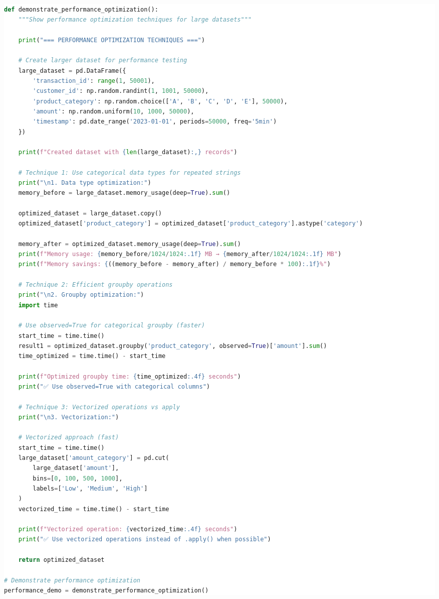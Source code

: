 ```python
def demonstrate_performance_optimization():
    """Show performance optimization techniques for large datasets"""
    
    print("=== PERFORMANCE OPTIMIZATION TECHNIQUES ===")
    
    # Create larger dataset for performance testing
    large_dataset = pd.DataFrame({
        'transaction_id': range(1, 50001),
        'customer_id': np.random.randint(1, 1001, 50000),
        'product_category': np.random.choice(['A', 'B', 'C', 'D', 'E'], 50000),
        'amount': np.random.uniform(10, 1000, 50000),
        'timestamp': pd.date_range('2023-01-01', periods=50000, freq='5min')
    })
    
    print(f"Created dataset with {len(large_dataset):,} records")
    
    # Technique 1: Use categorical data types for repeated strings
    print("\n1. Data type optimization:")
    memory_before = large_dataset.memory_usage(deep=True).sum()
    
    optimized_dataset = large_dataset.copy()
    optimized_dataset['product_category'] = optimized_dataset['product_category'].astype('category')
    
    memory_after = optimized_dataset.memory_usage(deep=True).sum()
    print(f"Memory usage: {memory_before/1024/1024:.1f} MB → {memory_after/1024/1024:.1f} MB")
    print(f"Memory savings: {((memory_before - memory_after) / memory_before * 100):.1f}%")
    
    # Technique 2: Efficient groupby operations
    print("\n2. Groupby optimization:")
    import time
    
    # Use observed=True for categorical groupby (faster)
    start_time = time.time()
    result1 = optimized_dataset.groupby('product_category', observed=True)['amount'].sum()
    time_optimized = time.time() - start_time
    
    print(f"Optimized groupby time: {time_optimized:.4f} seconds")
    print("✅ Use observed=True with categorical columns")
    
    # Technique 3: Vectorized operations vs apply
    print("\n3. Vectorization:")
    
    # Vectorized approach (fast)
    start_time = time.time()
    large_dataset['amount_category'] = pd.cut(
        large_dataset['amount'], 
        bins=[0, 100, 500, 1000], 
        labels=['Low', 'Medium', 'High']
    )
    vectorized_time = time.time() - start_time
    
    print(f"Vectorized operation: {vectorized_time:.4f} seconds")
    print("✅ Use vectorized operations instead of .apply() when possible")
    
    return optimized_dataset

# Demonstrate performance optimization
performance_demo = demonstrate_performance_optimization()
```
